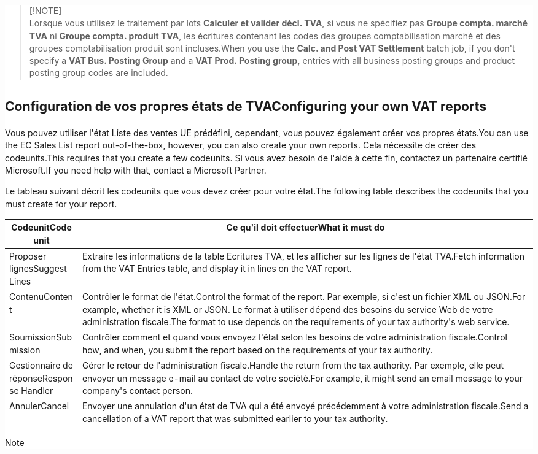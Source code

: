 >    [!NOTE]  
>    <span data-ttu-id="156e0-181">Lorsque vous utilisez le traitement par lots **Calculer et valider décl. TVA**, si vous ne spécifiez pas **Groupe compta. marché TVA** ni **Groupe compta. produit TVA**, les écritures contenant les codes des groupes comptabilisation marché et des groupes comptabilisation produit sont incluses.</span><span class="sxs-lookup"><span data-stu-id="156e0-181">When you use the **Calc. and Post VAT Settlement** batch job, if you don't specify a **VAT Bus. Posting Group** and a **VAT Prod. Posting group**, entries with all business posting groups and product posting group codes are included.</span></span>

## <a name="configuring-your-own-vat-reports"></a><span data-ttu-id="156e0-182">Configuration de vos propres états de TVA</span><span class="sxs-lookup"><span data-stu-id="156e0-182">Configuring your own VAT reports</span></span>
<span data-ttu-id="156e0-183">Vous pouvez utiliser l'état Liste des ventes UE prédéfini, cependant, vous pouvez également créer vos propres états.</span><span class="sxs-lookup"><span data-stu-id="156e0-183">You can use the EC Sales List report out-of-the-box, however, you can also create your own reports.</span></span> <span data-ttu-id="156e0-184">Cela nécessite de créer des codeunits.</span><span class="sxs-lookup"><span data-stu-id="156e0-184">This requires that you create a few codeunits.</span></span> <span data-ttu-id="156e0-185">Si vous avez besoin de l'aide à cette fin, contactez un partenaire certifié Microsoft.</span><span class="sxs-lookup"><span data-stu-id="156e0-185">If you need help with that, contact a Microsoft Partner.</span></span>  

<span data-ttu-id="156e0-186">Le tableau suivant décrit les codeunits que vous devez créer pour votre état.</span><span class="sxs-lookup"><span data-stu-id="156e0-186">The following table describes the codeunits that you must create for your report.</span></span>

| <span data-ttu-id="156e0-187">Codeunit</span><span class="sxs-lookup"><span data-stu-id="156e0-187">Codeunit</span></span> | <span data-ttu-id="156e0-188">Ce qu'il doit effectuer</span><span class="sxs-lookup"><span data-stu-id="156e0-188">What it must do</span></span> |
|----|-----|
|<span data-ttu-id="156e0-189">Proposer lignes</span><span class="sxs-lookup"><span data-stu-id="156e0-189">Suggest Lines</span></span>| <span data-ttu-id="156e0-190">Extraire les informations de la table Ecritures TVA, et les afficher sur les lignes de l'état TVA.</span><span class="sxs-lookup"><span data-stu-id="156e0-190">Fetch information from the VAT Entries table, and display it in lines on the VAT report.</span></span>|
|<span data-ttu-id="156e0-191">Contenu</span><span class="sxs-lookup"><span data-stu-id="156e0-191">Content</span></span> | <span data-ttu-id="156e0-192">Contrôler le format de l'état.</span><span class="sxs-lookup"><span data-stu-id="156e0-192">Control the format of the report.</span></span> <span data-ttu-id="156e0-193">Par exemple, si c'est un fichier XML ou JSON.</span><span class="sxs-lookup"><span data-stu-id="156e0-193">For example, whether it is XML or JSON.</span></span> <span data-ttu-id="156e0-194">Le format à utiliser dépend des besoins du service Web de votre administration fiscale.</span><span class="sxs-lookup"><span data-stu-id="156e0-194">The format to use depends on the requirements of your tax authority's web service.</span></span> |
|<span data-ttu-id="156e0-195">Soumission</span><span class="sxs-lookup"><span data-stu-id="156e0-195">Submission</span></span> | <span data-ttu-id="156e0-196">Contrôler comment et quand vous envoyez l'état selon les besoins de votre administration fiscale.</span><span class="sxs-lookup"><span data-stu-id="156e0-196">Control how, and when, you submit the report based on the requirements of your tax authority.</span></span> |
|<span data-ttu-id="156e0-197">Gestionnaire de réponse</span><span class="sxs-lookup"><span data-stu-id="156e0-197">Response Handler</span></span> | <span data-ttu-id="156e0-198">Gérer le retour de l'administration fiscale.</span><span class="sxs-lookup"><span data-stu-id="156e0-198">Handle the return from the tax authority.</span></span> <span data-ttu-id="156e0-199">Par exemple, elle peut envoyer un message e-mail au contact de votre société.</span><span class="sxs-lookup"><span data-stu-id="156e0-199">For example, it might send an email message to your company's contact person.</span></span> |
|<span data-ttu-id="156e0-200">Annuler</span><span class="sxs-lookup"><span data-stu-id="156e0-200">Cancel</span></span> | <span data-ttu-id="156e0-201">Envoyer une annulation d'un état de TVA qui a été envoyé précédemment à votre administration fiscale.</span><span class="sxs-lookup"><span data-stu-id="156e0-201">Send a cancellation of a VAT report that was submitted earlier to your tax authority.</span></span> |

> [!NOTE]  